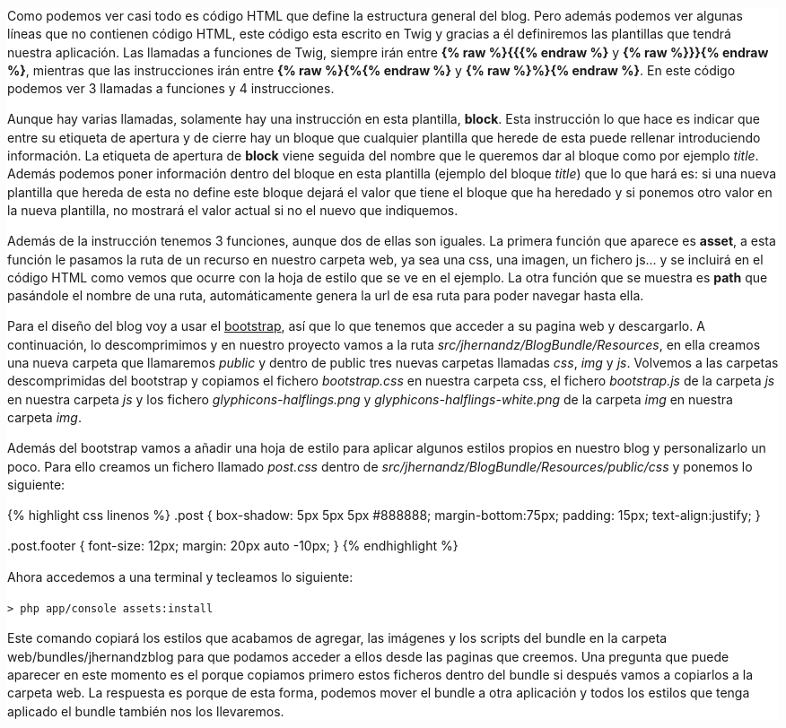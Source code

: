 Como podemos ver casi todo es código HTML que define la estructura general del blog. Pero además podemos ver algunas líneas que no contienen código HTML, este código esta escrito en Twig y gracias a él definiremos las plantillas que tendrá nuestra aplicación. Las llamadas a funciones de Twig, siempre irán entre **{% raw %}{{{% endraw %}** y **{% raw %}}}{% endraw %}**, mientras que las instrucciones irán entre **{% raw %}{%{% endraw %}** y **{% raw %}%}{% endraw %}**. En este código podemos ver 3 llamadas a funciones y 4 instrucciones.

Aunque hay varias llamadas, solamente hay una instrucción en esta plantilla, **block**. Esta instrucción lo que hace es indicar que entre su etiqueta de apertura y de cierre hay un bloque que cualquier plantilla que herede de esta puede rellenar introduciendo información. La etiqueta de apertura de **block** viene seguida del nombre que le queremos dar al bloque como por ejemplo *title*. Además podemos poner información dentro del bloque en esta plantilla (ejemplo del bloque *title*) que lo que hará es: si una nueva plantilla que hereda de esta no define este bloque dejará el valor que tiene el bloque que ha heredado y si ponemos otro valor en la nueva plantilla, no mostrará el valor actual si no el nuevo que indiquemos.

Además de la instrucción tenemos 3 funciones, aunque dos de ellas son iguales.  La primera función que aparece es **asset**, a esta función le pasamos la ruta de un recurso en nuestro carpeta web, ya sea una css, una imagen, un fichero js... y se incluirá en el código HTML como vemos que ocurre con la hoja de estilo que se ve en el ejemplo. La otra función que se muestra es **path** que pasándole el nombre de una ruta, automáticamente genera la url de esa ruta para poder navegar hasta ella.

Para el diseño del blog voy a usar el [bootstrap](http://getbootstrap.com/2.3.2/), así que lo que tenemos que acceder a su pagina web y descargarlo. A continuación, lo descomprimimos y en nuestro proyecto vamos a la ruta *src/jhernandz/BlogBundle/Resources*, en ella creamos una nueva carpeta que llamaremos *public* y dentro de public tres nuevas carpetas llamadas *css*, *img* y *js*. Volvemos a las carpetas descomprimidas del bootstrap y copiamos el fichero *bootstrap.css* en nuestra carpeta css, el fichero *bootstrap.js* de la carpeta *js* en nuestra carpeta *js* y los fichero *glyphicons-halflings.png* y *glyphicons-halflings-white.png* de la carpeta *img* en nuestra carpeta *img*.

Además del bootstrap vamos a añadir una hoja de estilo para aplicar algunos estilos propios en nuestro blog y personalizarlo un poco. Para ello creamos un fichero llamado *post.css* dentro de *src/jhernandz/BlogBundle/Resources/public/css* y ponemos lo siguiente:

{% highlight css linenos %}
.post
{
  box-shadow: 5px 5px 5px #888888; 
  margin-bottom:75px; 
  padding: 15px; 
  text-align:justify;
}

.post.footer
{
  font-size: 12px; 
  margin: 20px auto -10px;
}
{% endhighlight %}

Ahora accedemos a una terminal y tecleamos lo siguiente:

    > php app/console assets:install

Este comando copiará los estilos que acabamos de agregar, las imágenes y los scripts del bundle en la carpeta web/bundles/jhernandzblog para que podamos acceder a ellos desde las paginas que creemos. Una pregunta que puede aparecer en este momento es el porque copiamos primero estos ficheros dentro del bundle si después vamos a copiarlos a la carpeta web. La respuesta es porque de esta forma, podemos mover el bundle a otra aplicación y todos los estilos que tenga aplicado el bundle también nos los llevaremos.
